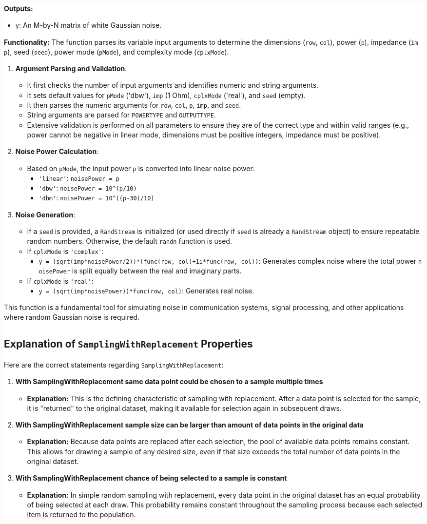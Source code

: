 **Outputs:**
- `y`: An M-by-N matrix of white Gaussian noise.

**Functionality:**
The function parses its variable input arguments to determine the dimensions (`row`, `col`), power (`p`), impedance (`imp`), seed (`seed`), power mode (`pMode`), and complexity mode (`cplxMode`).

1.  **Argument Parsing and Validation**:
    *   It first checks the number of input arguments and identifies numeric and string arguments.
    *   It sets default values for `pMode` ('dbw'), `imp` (1 Ohm), `cplxMode` ('real'), and `seed` (empty).
    *   It then parses the numeric arguments for `row`, `col`, `p`, `imp`, and `seed`.
    *   String arguments are parsed for `POWERTYPE` and `OUTPUTTYPE`.
    *   Extensive validation is performed on all parameters to ensure they are of the correct type and within valid ranges (e.g., power cannot be negative in linear mode, dimensions must be positive integers, impedance must be positive).

2.  **Noise Power Calculation**:
    *   Based on `pMode`, the input power `p` is converted into linear noise power:
        *   `'linear'`: `noisePower = p`
        *   `'dbw'`: `noisePower = 10^(p/10)`
        *   `'dbm'`: `noisePower = 10^((p-30)/10)`

3.  **Noise Generation**:
    *   If a `seed` is provided, a `RandStream` is initialized (or used directly if `seed` is already a `RandStream` object) to ensure repeatable random numbers. Otherwise, the default `randn` function is used.
    *   If `cplxMode` is `'complex'`:
        *   `y = (sqrt(imp*noisePower/2))*(func(row, col)+1i*func(row, col))`: Generates complex noise where the total power `noisePower` is split equally between the real and imaginary parts.
    *   If `cplxMode` is `'real'`:
        *   `y = (sqrt(imp*noisePower))*func(row, col)`: Generates real noise.

This function is a fundamental tool for simulating noise in communication systems, signal processing, and other applications where random Gaussian noise is required.

## Explanation of `SamplingWithReplacement` Properties

Here are the correct statements regarding `SamplingWithReplacement`:

1.  **With SamplingWithReplacement same data point could be chosen to a sample multiple times**
    *   **Explanation:** This is the defining characteristic of sampling with replacement. After a data point is selected for the sample, it is "returned" to the original dataset, making it available for selection again in subsequent draws.

2.  **With SamplingWithReplacement sample size can be larger than amount of data points in the original data**
    *   **Explanation:** Because data points are replaced after each selection, the pool of available data points remains constant. This allows for drawing a sample of any desired size, even if that size exceeds the total number of data points in the original dataset.

3.  **With SamplingWithReplacement chance of being selected to a sample is constant**
    *   **Explanation:** In simple random sampling with replacement, every data point in the original dataset has an equal probability of being selected at each draw. This probability remains constant throughout the sampling process because each selected item is returned to the population.
